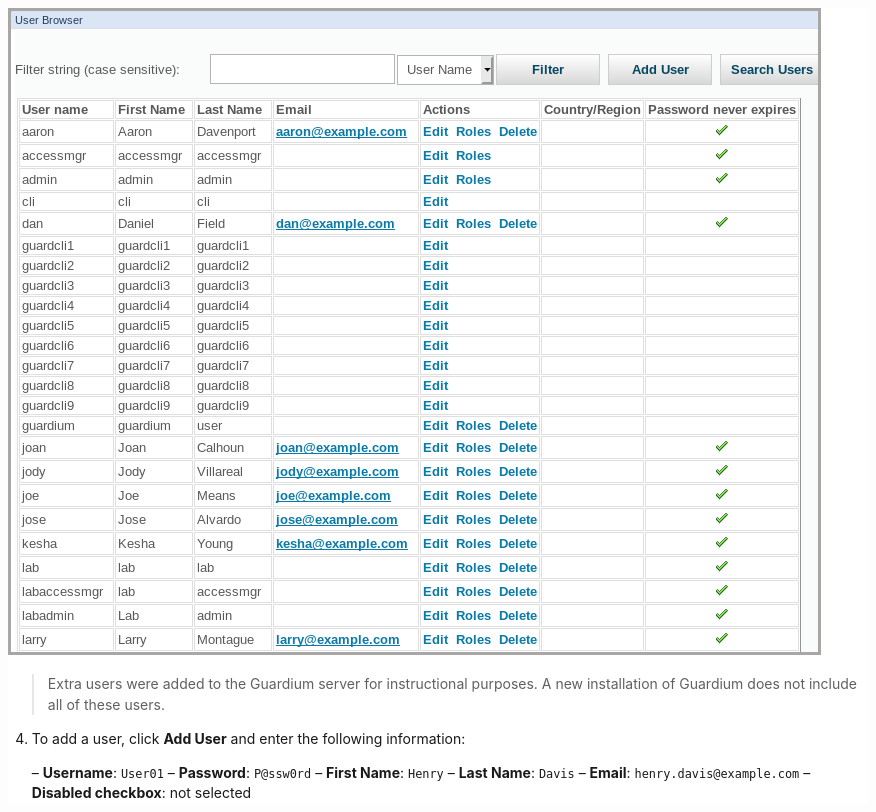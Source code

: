 ![](../images/201/201-user-browser-main.png)

> Extra users were added to the Guardium server for instructional purposes. A new installation of Guardium does not include all of these users.

4. To add a user, click **Add User** and enter the following information:

   – **Username**: `User01`
   – **Password**: `P@ssw0rd`
   – **First Name**: `Henry`
   – **Last Name**: `Davis`
   – **Email**: `henry.davis@example.com`
   – **Disabled checkbox**: not selected

<Warning text='Remember to clear (or unselect) the **Disabled** checkbox because it is enabled by default.'/>
